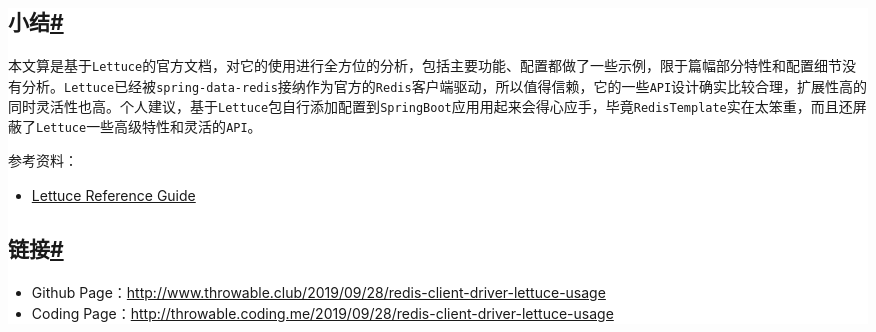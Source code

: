 ## 小结[#](https://www.cnblogs.com/throwable/p/11601538.html#小结)

本文算是基于`Lettuce`的官方文档，对它的使用进行全方位的分析，包括主要功能、配置都做了一些示例，限于篇幅部分特性和配置细节没有分析。`Lettuce`已经被`spring-data-redis`接纳作为官方的`Redis`客户端驱动，所以值得信赖，它的一些`API`设计确实比较合理，扩展性高的同时灵活性也高。个人建议，基于`Lettuce`包自行添加配置到`SpringBoot`应用用起来会得心应手，毕竟`RedisTemplate`实在太笨重，而且还屏蔽了`Lettuce`一些高级特性和灵活的`API`。

参考资料：

- [Lettuce Reference Guide](https://lettuce.io/core/release/reference/index.html)

## 链接[#](https://www.cnblogs.com/throwable/p/11601538.html#链接)

- Github Page：http://www.throwable.club/2019/09/28/redis-client-driver-lettuce-usage
- Coding Page：http://throwable.coding.me/2019/09/28/redis-client-driver-lettuce-usage